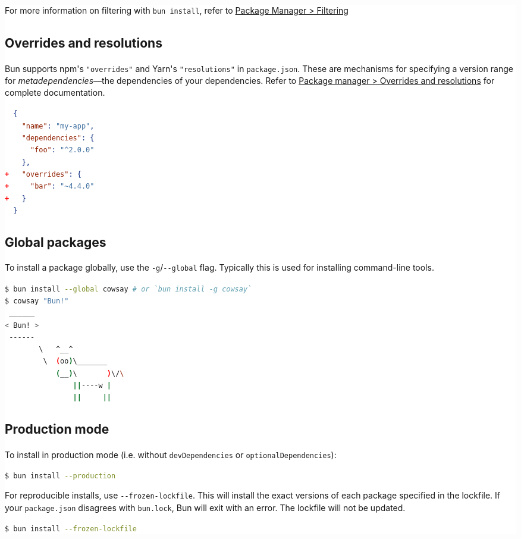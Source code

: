 For more information on filtering with `bun install`, refer to [Package Manager > Filtering](https://bun.com/docs/cli/filter#bun-install-and-bun-outdated)

## Overrides and resolutions

Bun supports npm's `"overrides"` and Yarn's `"resolutions"` in `package.json`. These are mechanisms for specifying a version range for _metadependencies_—the dependencies of your dependencies. Refer to [Package manager > Overrides and resolutions](https://bun.com/docs/install/overrides) for complete documentation.

```json-diff#package.json
  {
    "name": "my-app",
    "dependencies": {
      "foo": "^2.0.0"
    },
+   "overrides": {
+     "bar": "~4.4.0"
+   }
  }
```

## Global packages

To install a package globally, use the `-g`/`--global` flag. Typically this is used for installing command-line tools.

```bash
$ bun install --global cowsay # or `bun install -g cowsay`
$ cowsay "Bun!"
 ______
< Bun! >
 ------
        \   ^__^
         \  (oo)\_______
            (__)\       )\/\
                ||----w |
                ||     ||
```

## Production mode

To install in production mode (i.e. without `devDependencies` or `optionalDependencies`):

```bash
$ bun install --production
```

For reproducible installs, use `--frozen-lockfile`. This will install the exact versions of each package specified in the lockfile. If your `package.json` disagrees with `bun.lock`, Bun will exit with an error. The lockfile will not be updated.

```bash
$ bun install --frozen-lockfile
```
